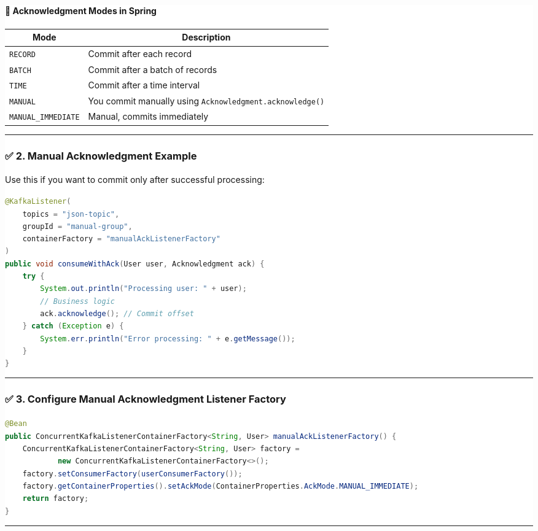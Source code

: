 
#### 🔹 Acknowledgment Modes in Spring

|Mode|Description|
|---|---|
|`RECORD`|Commit after each record|
|`BATCH`|Commit after a batch of records|
|`TIME`|Commit after a time interval|
|`MANUAL`|You commit manually using `Acknowledgment.acknowledge()`|
|`MANUAL_IMMEDIATE`|Manual, commits immediately|

---

### ✅ 2. Manual Acknowledgment Example

Use this if you want to commit only after successful processing:

```java
@KafkaListener(
    topics = "json-topic",
    groupId = "manual-group",
    containerFactory = "manualAckListenerFactory"
)
public void consumeWithAck(User user, Acknowledgment ack) {
    try {
        System.out.println("Processing user: " + user);
        // Business logic
        ack.acknowledge(); // Commit offset
    } catch (Exception e) {
        System.err.println("Error processing: " + e.getMessage());
    }
}
```

---

### ✅ 3. Configure Manual Acknowledgment Listener Factory

```java
@Bean
public ConcurrentKafkaListenerContainerFactory<String, User> manualAckListenerFactory() {
    ConcurrentKafkaListenerContainerFactory<String, User> factory =
            new ConcurrentKafkaListenerContainerFactory<>();
    factory.setConsumerFactory(userConsumerFactory());
    factory.getContainerProperties().setAckMode(ContainerProperties.AckMode.MANUAL_IMMEDIATE);
    return factory;
}
```

---
